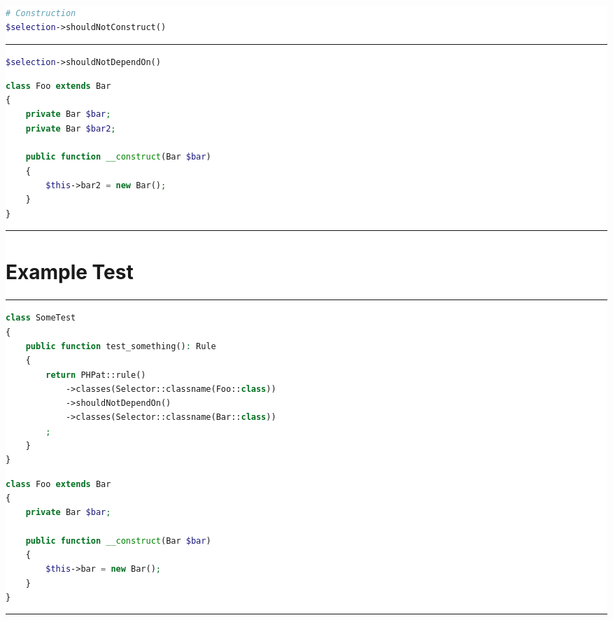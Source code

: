 ```php
# Construction
$selection->shouldNotConstruct()
```

---

```php
$selection->shouldNotDependOn()
```

```php
class Foo extends Bar
{
    private Bar $bar;
    private Bar $bar2;

    public function __construct(Bar $bar)
    {
        $this->bar2 = new Bar();
    }
}
```

---

# Example Test

---

```php
class SomeTest
{
    public function test_something(): Rule
    {
        return PHPat::rule()
            ->classes(Selector::classname(Foo::class))
            ->shouldNotDependOn()
            ->classes(Selector::classname(Bar::class))
        ;
    }
}
```

```php
class Foo extends Bar
{
    private Bar $bar;

    public function __construct(Bar $bar)
    {
        $this->bar = new Bar();
    }
}
```

---